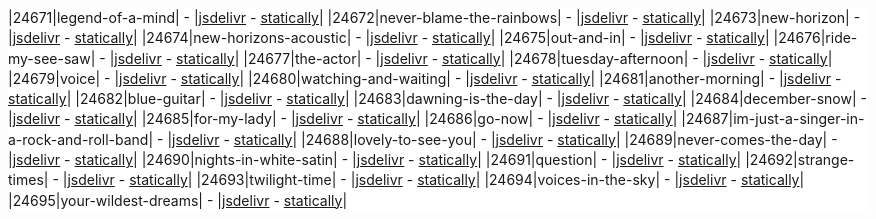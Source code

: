 |24671|legend-of-a-mind| - |[jsdelivr](https://cdn.jsdelivr.net/gh/dbchord/c2-1-3/20001-25000/24501-25000/legend-of-a-mind.png) - [statically](https://cdn.statically.io/gh/dbchord/c2-1-3/i/20001-25000/24501-25000/legend-of-a-mind.png)|
|24672|never-blame-the-rainbows| - |[jsdelivr](https://cdn.jsdelivr.net/gh/dbchord/c2-1-3/20001-25000/24501-25000/never-blame-the-rainbows.png) - [statically](https://cdn.statically.io/gh/dbchord/c2-1-3/i/20001-25000/24501-25000/never-blame-the-rainbows.png)|
|24673|new-horizon| - |[jsdelivr](https://cdn.jsdelivr.net/gh/dbchord/c2-1-3/20001-25000/24501-25000/new-horizon.png) - [statically](https://cdn.statically.io/gh/dbchord/c2-1-3/i/20001-25000/24501-25000/new-horizon.png)|
|24674|new-horizons-acoustic| - |[jsdelivr](https://cdn.jsdelivr.net/gh/dbchord/c2-1-3/20001-25000/24501-25000/new-horizons-acoustic.png) - [statically](https://cdn.statically.io/gh/dbchord/c2-1-3/i/20001-25000/24501-25000/new-horizons-acoustic.png)|
|24675|out-and-in| - |[jsdelivr](https://cdn.jsdelivr.net/gh/dbchord/c2-1-3/20001-25000/24501-25000/out-and-in.png) - [statically](https://cdn.statically.io/gh/dbchord/c2-1-3/i/20001-25000/24501-25000/out-and-in.png)|
|24676|ride-my-see-saw| - |[jsdelivr](https://cdn.jsdelivr.net/gh/dbchord/c2-1-3/20001-25000/24501-25000/ride-my-see-saw.png) - [statically](https://cdn.statically.io/gh/dbchord/c2-1-3/i/20001-25000/24501-25000/ride-my-see-saw.png)|
|24677|the-actor| - |[jsdelivr](https://cdn.jsdelivr.net/gh/dbchord/c2-1-3/20001-25000/24501-25000/the-actor.png) - [statically](https://cdn.statically.io/gh/dbchord/c2-1-3/i/20001-25000/24501-25000/the-actor.png)|
|24678|tuesday-afternoon| - |[jsdelivr](https://cdn.jsdelivr.net/gh/dbchord/c2-1-3/20001-25000/24501-25000/tuesday-afternoon.png) - [statically](https://cdn.statically.io/gh/dbchord/c2-1-3/i/20001-25000/24501-25000/tuesday-afternoon.png)|
|24679|voice| - |[jsdelivr](https://cdn.jsdelivr.net/gh/dbchord/c2-1-3/20001-25000/24501-25000/voice.png) - [statically](https://cdn.statically.io/gh/dbchord/c2-1-3/i/20001-25000/24501-25000/voice.png)|
|24680|watching-and-waiting| - |[jsdelivr](https://cdn.jsdelivr.net/gh/dbchord/c2-1-3/20001-25000/24501-25000/watching-and-waiting.png) - [statically](https://cdn.statically.io/gh/dbchord/c2-1-3/i/20001-25000/24501-25000/watching-and-waiting.png)|
|24681|another-morning| - |[jsdelivr](https://cdn.jsdelivr.net/gh/dbchord/c2-1-3/20001-25000/24501-25000/another-morning.png) - [statically](https://cdn.statically.io/gh/dbchord/c2-1-3/i/20001-25000/24501-25000/another-morning.png)|
|24682|blue-guitar| - |[jsdelivr](https://cdn.jsdelivr.net/gh/dbchord/c2-1-3/20001-25000/24501-25000/blue-guitar.png) - [statically](https://cdn.statically.io/gh/dbchord/c2-1-3/i/20001-25000/24501-25000/blue-guitar.png)|
|24683|dawning-is-the-day| - |[jsdelivr](https://cdn.jsdelivr.net/gh/dbchord/c2-1-3/20001-25000/24501-25000/dawning-is-the-day.png) - [statically](https://cdn.statically.io/gh/dbchord/c2-1-3/i/20001-25000/24501-25000/dawning-is-the-day.png)|
|24684|december-snow| - |[jsdelivr](https://cdn.jsdelivr.net/gh/dbchord/c2-1-3/20001-25000/24501-25000/december-snow.png) - [statically](https://cdn.statically.io/gh/dbchord/c2-1-3/i/20001-25000/24501-25000/december-snow.png)|
|24685|for-my-lady| - |[jsdelivr](https://cdn.jsdelivr.net/gh/dbchord/c2-1-3/20001-25000/24501-25000/for-my-lady.png) - [statically](https://cdn.statically.io/gh/dbchord/c2-1-3/i/20001-25000/24501-25000/for-my-lady.png)|
|24686|go-now| - |[jsdelivr](https://cdn.jsdelivr.net/gh/dbchord/c2-1-3/20001-25000/24501-25000/go-now.png) - [statically](https://cdn.statically.io/gh/dbchord/c2-1-3/i/20001-25000/24501-25000/go-now.png)|
|24687|im-just-a-singer-in-a-rock-and-roll-band| - |[jsdelivr](https://cdn.jsdelivr.net/gh/dbchord/c2-1-3/20001-25000/24501-25000/im-just-a-singer-in-a-rock-and-roll-band.png) - [statically](https://cdn.statically.io/gh/dbchord/c2-1-3/i/20001-25000/24501-25000/im-just-a-singer-in-a-rock-and-roll-band.png)|
|24688|lovely-to-see-you| - |[jsdelivr](https://cdn.jsdelivr.net/gh/dbchord/c2-1-3/20001-25000/24501-25000/lovely-to-see-you.png) - [statically](https://cdn.statically.io/gh/dbchord/c2-1-3/i/20001-25000/24501-25000/lovely-to-see-you.png)|
|24689|never-comes-the-day| - |[jsdelivr](https://cdn.jsdelivr.net/gh/dbchord/c2-1-3/20001-25000/24501-25000/never-comes-the-day.png) - [statically](https://cdn.statically.io/gh/dbchord/c2-1-3/i/20001-25000/24501-25000/never-comes-the-day.png)|
|24690|nights-in-white-satin| - |[jsdelivr](https://cdn.jsdelivr.net/gh/dbchord/c2-1-3/20001-25000/24501-25000/nights-in-white-satin.png) - [statically](https://cdn.statically.io/gh/dbchord/c2-1-3/i/20001-25000/24501-25000/nights-in-white-satin.png)|
|24691|question| - |[jsdelivr](https://cdn.jsdelivr.net/gh/dbchord/c2-1-3/20001-25000/24501-25000/question.png) - [statically](https://cdn.statically.io/gh/dbchord/c2-1-3/i/20001-25000/24501-25000/question.png)|
|24692|strange-times| - |[jsdelivr](https://cdn.jsdelivr.net/gh/dbchord/c2-1-3/20001-25000/24501-25000/strange-times.png) - [statically](https://cdn.statically.io/gh/dbchord/c2-1-3/i/20001-25000/24501-25000/strange-times.png)|
|24693|twilight-time| - |[jsdelivr](https://cdn.jsdelivr.net/gh/dbchord/c2-1-3/20001-25000/24501-25000/twilight-time.png) - [statically](https://cdn.statically.io/gh/dbchord/c2-1-3/i/20001-25000/24501-25000/twilight-time.png)|
|24694|voices-in-the-sky| - |[jsdelivr](https://cdn.jsdelivr.net/gh/dbchord/c2-1-3/20001-25000/24501-25000/voices-in-the-sky.png) - [statically](https://cdn.statically.io/gh/dbchord/c2-1-3/i/20001-25000/24501-25000/voices-in-the-sky.png)|
|24695|your-wildest-dreams| - |[jsdelivr](https://cdn.jsdelivr.net/gh/dbchord/c2-1-3/20001-25000/24501-25000/your-wildest-dreams.png) - [statically](https://cdn.statically.io/gh/dbchord/c2-1-3/i/20001-25000/24501-25000/your-wildest-dreams.png)|